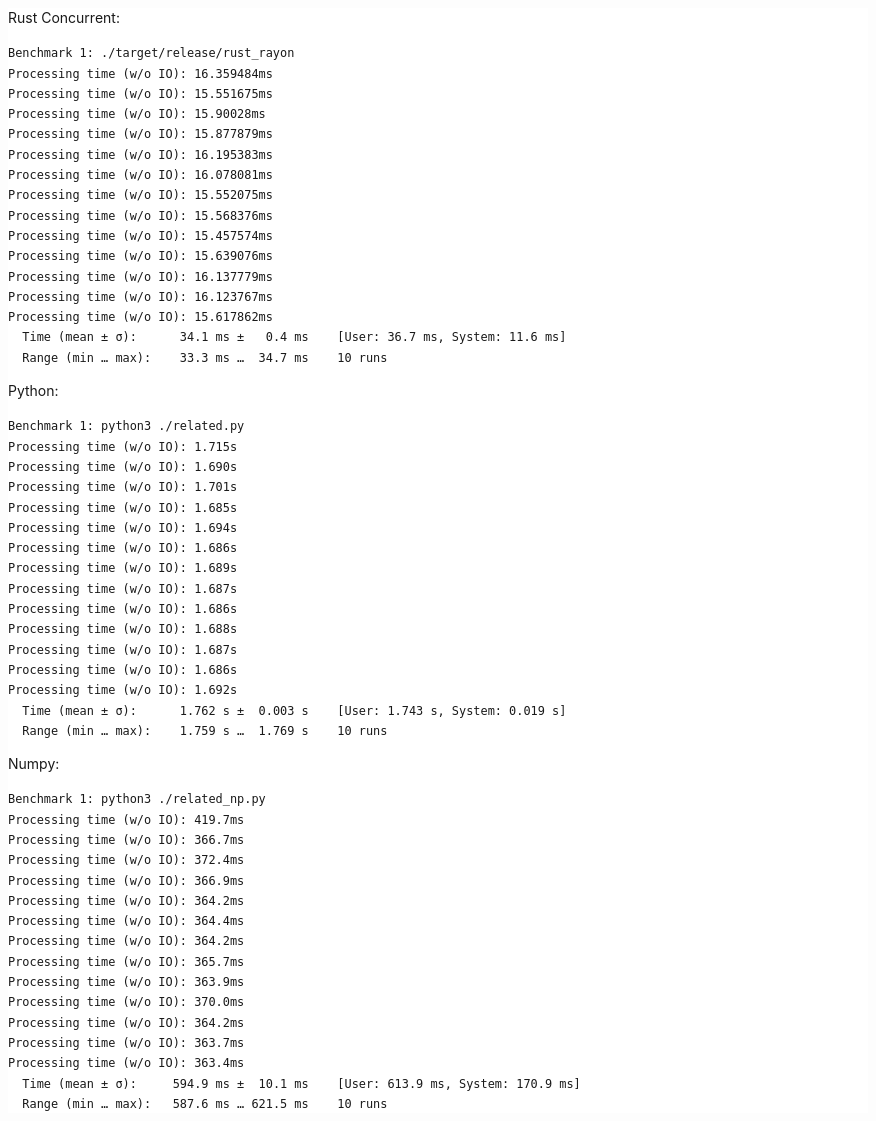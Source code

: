 Rust Concurrent:

	Benchmark 1: ./target/release/rust_rayon
	Processing time (w/o IO): 16.359484ms
	Processing time (w/o IO): 15.551675ms
	Processing time (w/o IO): 15.90028ms
	Processing time (w/o IO): 15.877879ms
	Processing time (w/o IO): 16.195383ms
	Processing time (w/o IO): 16.078081ms
	Processing time (w/o IO): 15.552075ms
	Processing time (w/o IO): 15.568376ms
	Processing time (w/o IO): 15.457574ms
	Processing time (w/o IO): 15.639076ms
	Processing time (w/o IO): 16.137779ms
	Processing time (w/o IO): 16.123767ms
	Processing time (w/o IO): 15.617862ms
	  Time (mean ± σ):      34.1 ms ±   0.4 ms    [User: 36.7 ms, System: 11.6 ms]
	  Range (min … max):    33.3 ms …  34.7 ms    10 runs
	 
Python:

	Benchmark 1: python3 ./related.py
	Processing time (w/o IO): 1.715s
	Processing time (w/o IO): 1.690s
	Processing time (w/o IO): 1.701s
	Processing time (w/o IO): 1.685s
	Processing time (w/o IO): 1.694s
	Processing time (w/o IO): 1.686s
	Processing time (w/o IO): 1.689s
	Processing time (w/o IO): 1.687s
	Processing time (w/o IO): 1.686s
	Processing time (w/o IO): 1.688s
	Processing time (w/o IO): 1.687s
	Processing time (w/o IO): 1.686s
	Processing time (w/o IO): 1.692s
	  Time (mean ± σ):      1.762 s ±  0.003 s    [User: 1.743 s, System: 0.019 s]
	  Range (min … max):    1.759 s …  1.769 s    10 runs
	 
Numpy:

	Benchmark 1: python3 ./related_np.py
	Processing time (w/o IO): 419.7ms
	Processing time (w/o IO): 366.7ms
	Processing time (w/o IO): 372.4ms
	Processing time (w/o IO): 366.9ms
	Processing time (w/o IO): 364.2ms
	Processing time (w/o IO): 364.4ms
	Processing time (w/o IO): 364.2ms
	Processing time (w/o IO): 365.7ms
	Processing time (w/o IO): 363.9ms
	Processing time (w/o IO): 370.0ms
	Processing time (w/o IO): 364.2ms
	Processing time (w/o IO): 363.7ms
	Processing time (w/o IO): 363.4ms
	  Time (mean ± σ):     594.9 ms ±  10.1 ms    [User: 613.9 ms, System: 170.9 ms]
	  Range (min … max):   587.6 ms … 621.5 ms    10 runs
	 